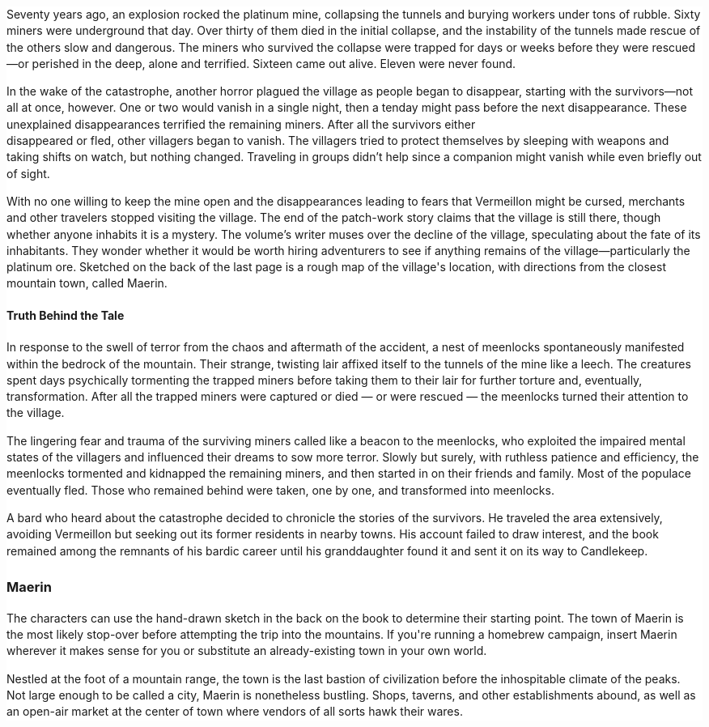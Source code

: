 Seventy years ago, an explosion rocked the platinum mine, collapsing the tunnels and burying workers under tons of rubble. Sixty miners were underground that day. Over thirty of them died in the initial collapse, and the instability of the tunnels made rescue of the others slow and dangerous. The miners who survived the collapse were trapped for days or weeks before they were rescued—or perished in the deep, alone and terrified. Sixteen came out alive. Eleven were never found.  

In the wake of the catastrophe, another horror plagued the village as people began to disappear, starting with the survivors—not all at once, however. One or two would vanish in a single night, then a tenday might pass before the next disappearance. These unexplained disappearances terrified the remaining miners. After all the survivors either  
disappeared or fled, other villagers began to vanish. The villagers tried to protect themselves by sleeping with weapons and taking shifts on watch, but nothing changed. Traveling in groups didn’t help since a companion might vanish while even briefly out of sight.  

With no one willing to keep the mine open and the disappearances leading to fears that Vermeillon might be cursed, merchants and other travelers stopped visiting the village. The end of the patch-work story claims that the village is still there, though whether anyone inhabits it is a mystery. The volume’s writer muses over the decline of the village, speculating about the fate of its inhabitants. They wonder whether it would be worth hiring adventurers to see if anything remains of the village—particularly the platinum ore. Sketched on the back of the last page is a rough map of the village's location, with directions from the closest mountain town, called Maerin.

#### Truth Behind the Tale

In response to the swell of terror from the chaos and aftermath of the accident, a nest of meenlocks spontaneously manifested within the bedrock of the mountain. Their strange, twisting lair affixed itself  to the tunnels of the mine like a leech. The creatures spent days psychically tormenting the trapped miners before taking them to their lair for further torture and, eventually, transformation. After all the trapped miners were captured or died — or were rescued — the meenlocks turned their attention to the village.  

The lingering fear and trauma of the surviving miners called like a beacon to the meenlocks, who exploited the impaired mental states of the villagers and influenced their dreams to sow more terror. Slowly but surely, with ruthless patience and efficiency, the meenlocks tormented and kidnapped the remaining miners, and then started in on their friends and family. Most of the populace eventually fled. Those who remained behind were taken, one by one, and transformed into meenlocks. 

A bard who heard about the catastrophe decided to chronicle the stories of the survivors. He traveled the area extensively, avoiding Vermeillon but seeking out its former residents in nearby towns. His account failed to draw interest, and the book remained among the remnants of his bardic career until his granddaughter found it and sent it on its way to Candlekeep. 

### Maerin 

The characters can use the hand-drawn sketch in the back on the book to determine their starting point. The town of Maerin is the most likely stop-over before attempting the trip into the mountains. If you're running a homebrew campaign, insert Maerin wherever it makes sense for you or substitute an already-existing town in your own world.  

Nestled at the foot of a mountain range, the town is the last bastion of civilization before the inhospitable climate of the peaks. Not large enough to be called a city, Maerin is nonetheless bustling. Shops, taverns, and other establishments abound, as well as an open-air market at the center of town where vendors of all sorts hawk their wares.  
